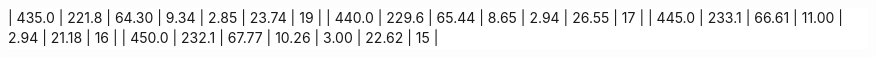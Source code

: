 | 435.0 | 221.8 | 64.30 | 9.34 | 2.85 | 23.74 | 19 |
| 440.0 | 229.6 | 65.44 | 8.65 | 2.94 | 26.55 | 17 |
| 445.0 | 233.1 | 66.61 | 11.00 | 2.94 | 21.18 | 16 |
| 450.0 | 232.1 | 67.77 | 10.26 | 3.00 | 22.62 | 15 |
